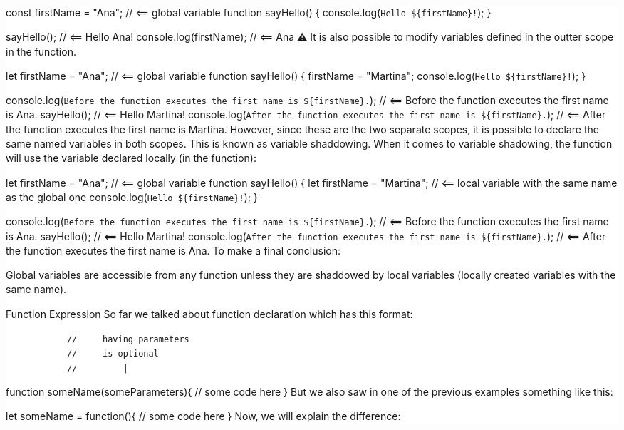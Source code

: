 const firstName = "Ana"; // <== global variable
function sayHello() {
  console.log(`Hello ${firstName}!`); 
}

sayHello(); // <== Hello Ana!
console.log(firstName); // <== Ana
:warning: It is also possible to modify variables defined in the outter scope in the function.

let firstName = "Ana"; // <== global variable
function sayHello() {
  firstName = "Martina";
  console.log(`Hello ${firstName}!`); 
}

console.log(`Before the function executes the first name is ${firstName}.`); // <== Before the function executes the first name is Ana.
sayHello(); // <== Hello Martina!
console.log(`After the function executes the first name is ${firstName}.`); // <== After the function executes the first name is Martina.
However, since these are the two separate scopes, it is possible to declare the same named variables in both scopes. This is known as variable shaddowing. When it comes to variable shadowing, the function will use the variable declared locally (in the function):

let firstName = "Ana"; // <== global variable
function sayHello() {
  let firstName = "Martina"; // <== local variable with the same name as the global one
  console.log(`Hello ${firstName}!`); 
}

console.log(`Before the function executes the first name is ${firstName}.`); // <== Before the function executes the first name is Ana.
sayHello(); // <== Hello Martina!
console.log(`After the function executes the first name is ${firstName}.`); // <== After the function executes the first name is Ana.
To make a final conclusion:

Global variables are accessible from any function unless they are shaddowed by local variables (locally created variables with the same name).

Function Expression
So far we talked about function declaration which has this format:

                //     having parameters 
                //     is optional
                //         |
function someName(someParameters){
    // some code here
}
But we also saw in one of the previous examples something like this:

let someName = function(){
    // some code here
}
Now, we will explain the difference:
